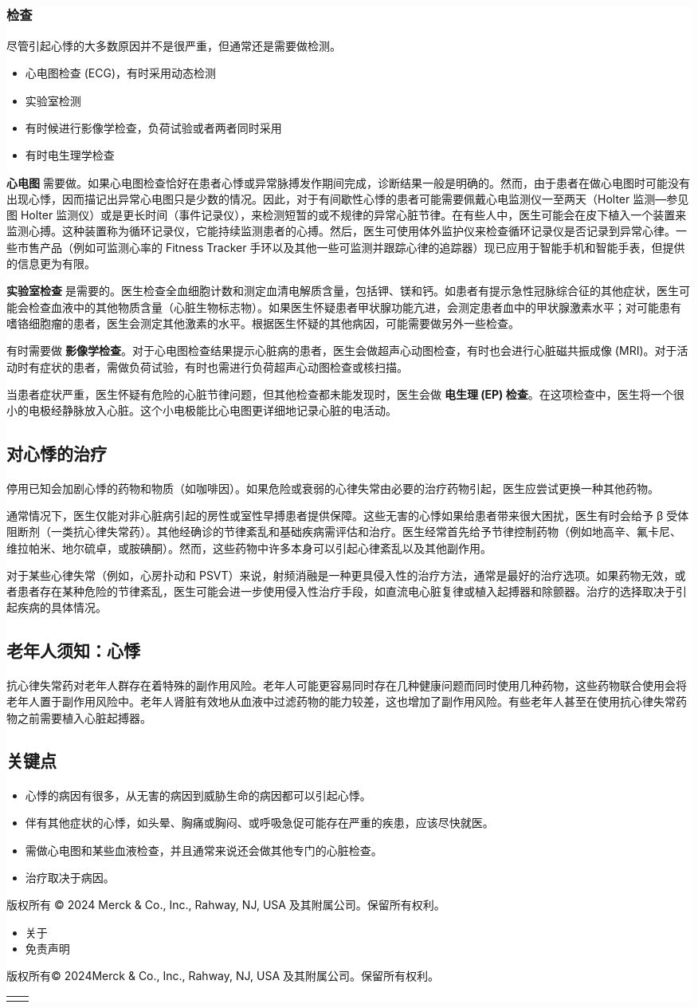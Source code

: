 ### 检查

尽管引起心悸的大多数原因并不是很严重，但通常还是需要做检测。

- 心电图检查 (ECG)，有时采用动态检测

- 实验室检测

- 有时候进行影像学检查，负荷试验或者两者同时采用

- 有时电生理学检查


**心电图** 需要做。如果心电图检查恰好在患者心悸或异常脉搏发作期间完成，诊断结果一般是明确的。然而，由于患者在做心电图时可能没有出现心悸，因而描记出异常心电图只是少数的情况。因此，对于有间歇性心悸的患者可能需要佩戴心电监测仪一至两天（Holter 监测—参见图 Holter 监测仪）或是更长时间（事件记录仪），来检测短暂的或不规律的异常心脏节律。在有些人中，医生可能会在皮下植入一个装置来监测心搏。这种装置称为循环记录仪，它能持续监测患者的心搏。然后，医生可使用体外监护仪来检查循环记录仪是否记录到异常心律。一些市售产品（例如可监测心率的 Fitness Tracker 手环以及其他一些可监测并跟踪心律的追踪器）现已应用于智能手机和智能手表，但提供的信息更为有限。

**实验室检查** 是需要的。医生检查全血细胞计数和测定血清电解质含量，包括钾、镁和钙。如患者有提示急性冠脉综合征的其他症状，医生可能会检查血液中的其他物质含量（心脏生物标志物）。如果医生怀疑患者甲状腺功能亢进，会测定患者血中的甲状腺激素水平；对可能患有嗜铬细胞瘤的患者，医生会测定其他激素的水平。根据医生怀疑的其他病因，可能需要做另外一些检查。

有时需要做 **影像学检查**。对于心电图检查结果提示心脏病的患者，医生会做超声心动图检查，有时也会进行心脏磁共振成像 (MRI)。对于活动时有症状的患者，需做负荷试验，有时也需进行负荷超声心动图检查或核扫描。

当患者症状严重，医生怀疑有危险的心脏节律问题，但其他检查都未能发现时，医生会做 **电生理 (EP) 检查**。在这项检查中，医生将一个很小的电极经静脉放入心脏。这个小电极能比心电图更详细地记录心脏的电活动。

## 对心悸的治疗

停用已知会加剧心悸的药物和物质（如咖啡因）。如果危险或衰弱的心律失常由必要的治疗药物引起，医生应尝试更换一种其他药物。

通常情况下，医生仅能对非心脏病引起的房性或室性早搏患者提供保障。这些无害的心悸如果给患者带来很大困扰，医生有时会给予 β 受体阻断剂（一类抗心律失常药）。其他经确诊的节律紊乱和基础疾病需评估和治疗。医生经常首先给予节律控制药物（例如地高辛、氟卡尼、维拉帕米、地尔硫卓，或胺碘酮）。然而，这些药物中许多本身可以引起心律紊乱以及其他副作用。

对于某些心律失常（例如，心房扑动和 PSVT）来说，射频消融是一种更具侵入性的治疗方法，通常是最好的治疗选项。如果药物无效，或者患者存在某种危险的节律紊乱，医生可能会进一步使用侵入性治疗手段，如直流电心脏复律或植入起搏器和除颤器。治疗的选择取决于引起疾病的具体情况。

## 老年人须知：心悸

抗心律失常药对老年人群存在着特殊的副作用风险。老年人可能更容易同时存在几种健康问题而同时使用几种药物，这些药物联合使用会将老年人置于副作用风险中。老年人肾脏有效地从血液中过滤药物的能力较差，这也增加了副作用风险。有些老年人甚至在使用抗心律失常药物之前需要植入心脏起搏器。

## 关键点

- 心悸的病因有很多，从无害的病因到威胁生命的病因都可以引起心悸。

- 伴有其他症状的心悸，如头晕、胸痛或胸闷、或呼吸急促可能存在严重的疾患，应该尽快就医。

- 需做心电图和某些血液检查，并且通常来说还会做其他专门的心脏检查。

- 治疗取决于病因。




版权所有 © 2024
Merck & Co., Inc., Rahway, NJ, USA 及其附属公司。保留所有权利。

- 关于
- 免责声明

版权所有© 2024Merck & Co., Inc., Rahway, NJ, USA 及其附属公司。保留所有权利。

|     |     |
| --- | --- |
|  |  |